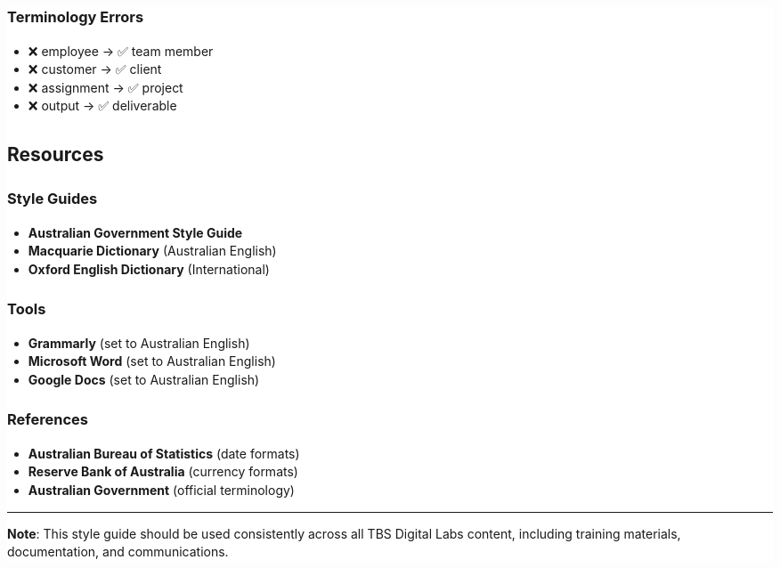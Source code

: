 ### Terminology Errors
- ❌ employee → ✅ team member
- ❌ customer → ✅ client
- ❌ assignment → ✅ project
- ❌ output → ✅ deliverable

## Resources

### Style Guides
- **Australian Government Style Guide**
- **Macquarie Dictionary** (Australian English)
- **Oxford English Dictionary** (International)

### Tools
- **Grammarly** (set to Australian English)
- **Microsoft Word** (set to Australian English)
- **Google Docs** (set to Australian English)

### References
- **Australian Bureau of Statistics** (date formats)
- **Reserve Bank of Australia** (currency formats)
- **Australian Government** (official terminology)

---

**Note**: This style guide should be used consistently across all TBS Digital Labs content, including training materials, documentation, and communications.
